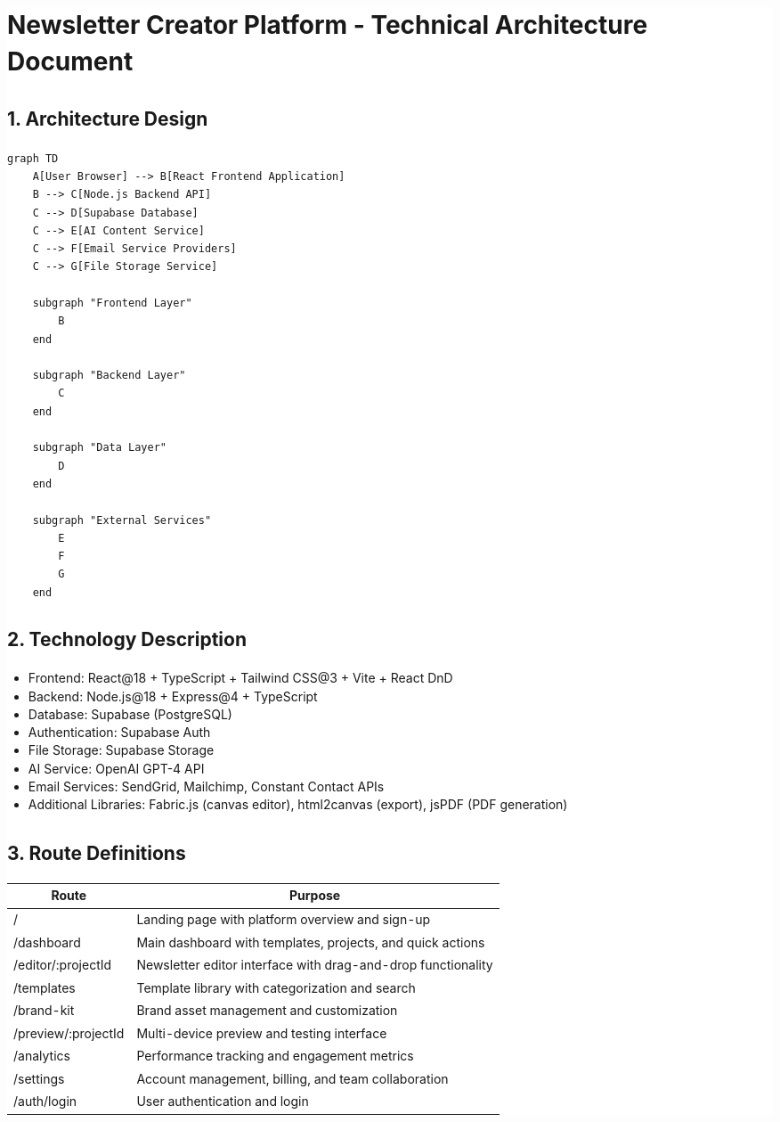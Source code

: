 # Newsletter Creator Platform - Technical Architecture Document

## 1. Architecture Design

```mermaid
graph TD
    A[User Browser] --> B[React Frontend Application]
    B --> C[Node.js Backend API]
    C --> D[Supabase Database]
    C --> E[AI Content Service]
    C --> F[Email Service Providers]
    C --> G[File Storage Service]
    
    subgraph "Frontend Layer"
        B
    end
    
    subgraph "Backend Layer"
        C
    end
    
    subgraph "Data Layer"
        D
    end
    
    subgraph "External Services"
        E
        F
        G
    end
```

## 2. Technology Description
- Frontend: React@18 + TypeScript + Tailwind CSS@3 + Vite + React DnD
- Backend: Node.js@18 + Express@4 + TypeScript
- Database: Supabase (PostgreSQL)
- Authentication: Supabase Auth
- File Storage: Supabase Storage
- AI Service: OpenAI GPT-4 API
- Email Services: SendGrid, Mailchimp, Constant Contact APIs
- Additional Libraries: Fabric.js (canvas editor), html2canvas (export), jsPDF (PDF generation)

## 3. Route Definitions
| Route | Purpose |
|-------|---------|
| / | Landing page with platform overview and sign-up |
| /dashboard | Main dashboard with templates, projects, and quick actions |
| /editor/:projectId | Newsletter editor interface with drag-and-drop functionality |
| /templates | Template library with categorization and search |
| /brand-kit | Brand asset management and customization |
| /preview/:projectId | Multi-device preview and testing interface |
| /analytics | Performance tracking and engagement metrics |
| /settings | Account management, billing, and team collaboration |
| /auth/login | User authentication and login |